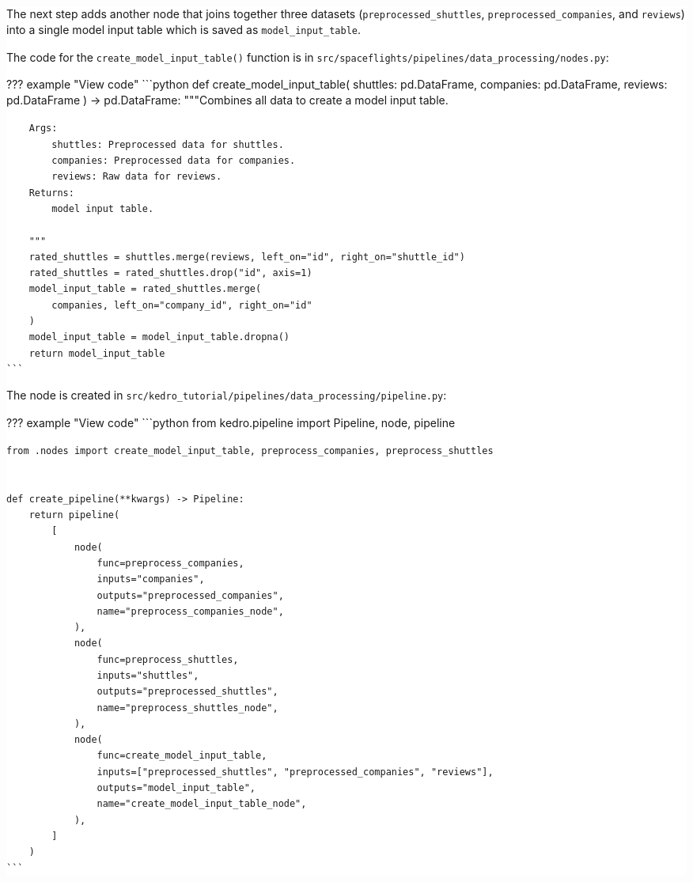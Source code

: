 The next step adds another node that joins together three datasets (`preprocessed_shuttles`, `preprocessed_companies`, and `reviews`) into a single model input table which is saved as `model_input_table`.

The code for the `create_model_input_table()` function is in `src/spaceflights/pipelines/data_processing/nodes.py`:

??? example "View code"
    ```python
    def create_model_input_table(
        shuttles: pd.DataFrame, companies: pd.DataFrame, reviews: pd.DataFrame
    ) -> pd.DataFrame:
        """Combines all data to create a model input table.

        Args:
            shuttles: Preprocessed data for shuttles.
            companies: Preprocessed data for companies.
            reviews: Raw data for reviews.
        Returns:
            model input table.

        """
        rated_shuttles = shuttles.merge(reviews, left_on="id", right_on="shuttle_id")
        rated_shuttles = rated_shuttles.drop("id", axis=1)
        model_input_table = rated_shuttles.merge(
            companies, left_on="company_id", right_on="id"
        )
        model_input_table = model_input_table.dropna()
        return model_input_table
    ```


The node is created in `src/kedro_tutorial/pipelines/data_processing/pipeline.py`:

??? example "View code"
    ```python
    from kedro.pipeline import Pipeline, node, pipeline

    from .nodes import create_model_input_table, preprocess_companies, preprocess_shuttles


    def create_pipeline(**kwargs) -> Pipeline:
        return pipeline(
            [
                node(
                    func=preprocess_companies,
                    inputs="companies",
                    outputs="preprocessed_companies",
                    name="preprocess_companies_node",
                ),
                node(
                    func=preprocess_shuttles,
                    inputs="shuttles",
                    outputs="preprocessed_shuttles",
                    name="preprocess_shuttles_node",
                ),
                node(
                    func=create_model_input_table,
                    inputs=["preprocessed_shuttles", "preprocessed_companies", "reviews"],
                    outputs="model_input_table",
                    name="create_model_input_table_node",
                ),
            ]
        )
    ```
